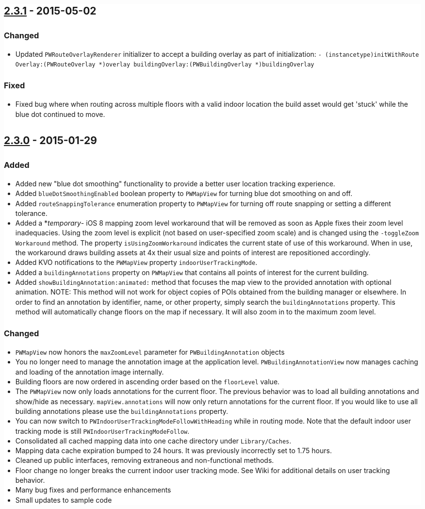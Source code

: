## [2.3.1][] - 2015-05-02

### Changed

- Updated `PWRouteOverlayRenderer` initializer to accept a building overlay as part of initialization: `- (instancetype)initWithRouteOverlay:(PWRouteOverlay *)overlay buildingOverlay:(PWBuildingOverlay *)buildingOverlay`

### Fixed

- Fixed bug where when routing across multiple floors with a valid indoor location the build asset would get 'stuck' while the blue dot continued to move.

## [2.3.0][] - 2015-01-29

### Added

- Added new "blue dot smoothing" functionality to provide a better user location tracking experience.
- Added `blueDotSmoothingEnabled` boolean property to `PWMapView` for turning blue dot smoothing on and off.
- Added `routeSnappingTolerance` enumeration property to `PWMapView` for turning off route snapping or setting a different tolerance.
- Added a **temporary*- iOS 8 mapping zoom level workaround that will be removed as soon as Apple fixes their zoom level inadequacies.  Using the zoom level is explicit (not based on user-specified zoom scale) and is changed using the `-toggleZoomWorkaround` method.  The property `isUsingZoomWorkaround` indicates the current state of use of this workaround.  When in use, the workaround draws building assets at 4x their usual size and points of interest are repositioned accordingly.
- Added KVO notifications to the `PWMapView` property `indoorUserTrackingMode`.
- Added a `buildingAnnotations` property on `PWMapView` that contains all points of interest for the current building.
- Added `showBuildingAnnotation:animated:` method that focuses the map view to the provided annotation with optional animation. NOTE: This method will not work for object copies of POIs obtained from the building manager or elsewhere.  In order to find an annotation by identifier, name, or other property, simply search the `buildingAnnotations` property.  This method will automatically change floors on the map if necessary.  It will also zoom in to the maximum zoom level.

### Changed

- `PWMapView` now honors the `maxZoomLevel` parameter for `PWBuildingAnnotation` objects
- You no longer need to manage the annotation image at the application level. `PWBuildingAnnotationView` now manages caching and loading of the annotation image internally.
- Building floors are now ordered in ascending order based on the `floorLevel` value.
- The `PWMapView` now only loads annotations for the current floor. The previous behavior was to load all building annotations and show/hide as necessary. `mapView.annotations` will now only return annotations for the current floor. If you would like to use all building annotations please use the `buildingAnnotations` property.
- You can now switch to `PWIndoorUserTrackingModeFollowWithHeading` while in routing mode. Note that the default indoor user tracking mode is still `PWIndoorUserTrackingModeFollow`.
- Consolidated all cached mapping data into one cache directory under `Library/Caches`.
- Mapping data cache expiration bumped to 24 hours. It was previously incorrectly set to 1.75 hours.
- Cleaned up public interfaces, removing extraneous and non-functional methods.
- Floor change no longer breaks the current indoor user tracking mode. See Wiki for additional details on user tracking behavior.
- Many bug fixes and performance enhancements
- Small updates to sample code


[3.16.1]: https://github.com/phunware/maas-mapping-ios-sdk/compare/3.16.0...3.16.1
[3.16.0]: https://github.com/phunware/maas-mapping-ios-sdk/compare/3.15.4...3.16.0
[3.15.4]: https://github.com/phunware/maas-mapping-ios-sdk/compare/3.15.3...3.15.4
[3.15.3]: https://github.com/phunware/maas-mapping-ios-sdk/compare/3.15.2...3.15.3
[3.15.2]: https://github.com/phunware/maas-mapping-ios-sdk/compare/3.15.1...3.15.2
[3.15.1]: https://github.com/phunware/maas-mapping-ios-sdk/compare/3.15.0...3.15.1
[3.15.0]: https://github.com/phunware/maas-mapping-ios-sdk/compare/3.14.0...3.15.0
[3.14.0]: https://github.com/phunware/maas-mapping-ios-sdk/compare/3.13.0...3.14.0
[3.13.0]: https://github.com/phunware/maas-mapping-ios-sdk/compare/v3.12.0...3.13.0
[3.12.0]: https://github.com/phunware/maas-mapping-ios-sdk/compare/v3.11.0...v3.12.0
[3.11.0]: https://github.com/phunware/maas-mapping-ios-sdk/compare/v3.10.1...v3.11.0
[3.10.1]: https://github.com/phunware/maas-mapping-ios-sdk/compare/v3.10.0...v3.10.1
[3.10.0]: https://github.com/phunware/maas-mapping-ios-sdk/compare/v3.9.2...v3.10.0
[3.9.2]: https://github.com/phunware/maas-mapping-ios-sdk/compare/v3.9.1...v3.9.2
[3.9.1]: https://github.com/phunware/maas-mapping-ios-sdk/compare/v3.9.0...v3.9.1
[3.9.0]: https://github.com/phunware/maas-mapping-ios-sdk/compare/v3.8.3...v3.9.0
[3.8.3]: https://github.com/phunware/maas-mapping-ios-sdk/compare/v3.8.2...v3.8.3
[3.8.2]: https://github.com/phunware/maas-mapping-ios-sdk/compare/v3.8.1...v3.8.2
[3.8.1]: https://github.com/phunware/maas-mapping-ios-sdk/compare/v3.8.0...v3.8.1
[3.8.0]: https://github.com/phunware/maas-mapping-ios-sdk/compare/v3.7.1...v3.8.0
[3.7.1]: https://github.com/phunware/maas-mapping-ios-sdk/compare/v3.7.0...v3.7.1
[3.7.0]: https://github.com/phunware/maas-mapping-ios-sdk/compare/v3.6.0...v3.7.0
[3.6.0]: https://github.com/phunware/maas-mapping-ios-sdk/compare/v3.5.2...v3.6.0
[3.5.2]: https://github.com/phunware/maas-mapping-ios-sdk/compare/v3.5.1...v3.5.2
[3.5.1]: https://github.com/phunware/maas-mapping-ios-sdk/compare/v3.5.0...v3.5.1
[3.5.0]: https://github.com/phunware/maas-mapping-ios-sdk/compare/v3.4.1...v3.5.0
[3.4.1]: https://github.com/phunware/maas-mapping-ios-sdk/compare/v3.4.0...v3.4.1
[3.4.0]: https://github.com/phunware/maas-mapping-ios-sdk/compare/v3.3.1...v3.4.0
[3.3.1]: https://github.com/phunware/maas-mapping-ios-sdk/compare/v3.3.0...v3.3.1
[3.3.0]: https://github.com/phunware/maas-mapping-ios-sdk/compare/v3.2.0...v3.3.0
[3.2.0]: https://github.com/phunware/maas-mapping-ios-sdk/compare/v3.1.7...v3.2.0
[3.1.7]: https://github.com/phunware/maas-mapping-ios-sdk/compare/v3.1.6...v3.1.7
[3.1.6]: https://github.com/phunware/maas-mapping-ios-sdk/compare/v3.1.5...v3.1.6
[3.1.5]: https://github.com/phunware/maas-mapping-ios-sdk/compare/v3.1.4...v3.1.5
[3.1.4]: https://github.com/phunware/maas-mapping-ios-sdk/compare/v3.1.3...v3.1.4
[3.1.3]: https://github.com/phunware/maas-mapping-ios-sdk/compare/v3.1.2...v3.1.3
[3.1.2]: https://github.com/phunware/maas-mapping-ios-sdk/compare/v3.1.1...v3.1.2
[3.1.1]: https://github.com/phunware/maas-mapping-ios-sdk/compare/v3.1.0...v3.1.1
[3.1.0]: https://github.com/phunware/maas-mapping-ios-sdk/compare/v3.0.4...v3.1.0
[3.0.4]: https://github.com/phunware/maas-mapping-ios-sdk/compare/v3.0.3...v3.0.4
[3.0.3]: https://github.com/phunware/maas-mapping-ios-sdk/compare/v3.0.2...v3.0.3
[3.0.2]: https://github.com/phunware/maas-mapping-ios-sdk/compare/v3.0.1...v3.0.2
[3.0.1]: https://github.com/phunware/maas-mapping-ios-sdk/compare/v3.0.0...v3.0.1
[3.0.0]: https://github.com/phunware/maas-mapping-ios-sdk/compare/v2.6.0...v3.0.0
[2.6.0]: https://github.com/phunware/maas-mapping-ios-sdk/compare/v2.5.1...v2.6.0
[2.5.1]: https://github.com/phunware/maas-mapping-ios-sdk/compare/v2.5.0...v2.5.1
[2.5.0]: https://github.com/phunware/maas-mapping-ios-sdk/compare/v2.4.1...v2.5.0
[2.4.1]: https://github.com/phunware/maas-mapping-ios-sdk/compare/v2.4.0...v2.4.1
[2.4.0]: https://github.com/phunware/maas-mapping-ios-sdk/compare/v2.3.1...v2.4.0
[2.3.1]: https://github.com/phunware/maas-mapping-ios-sdk/compare/v2.3.0...v2.3.1
[2.3.0]: https://github.com/phunware/maas-mapping-ios-sdk/compare/v2.2.0...v2.3.0
[2.2.0]: https://github.com/phunware/maas-mapping-ios-sdk/compare/v2.1.2...v2.2.0
[2.1.2]: https://github.com/phunware/maas-mapping-ios-sdk/compare/v2.1.1...v2.1.2
[2.1.1]: https://github.com/phunware/maas-mapping-ios-sdk/compare/v2.0.3...v2.1.1
[2.0.3]: https://github.com/phunware/maas-mapping-ios-sdk/compare/v2.0.2...v2.0.3
[2.0.2]: https://github.com/phunware/maas-mapping-ios-sdk/compare/v1.0.0...v2.0.2
[1.0.0]: https://github.com/phunware/maas-mapping-ios-sdk/tree/v1.0.0